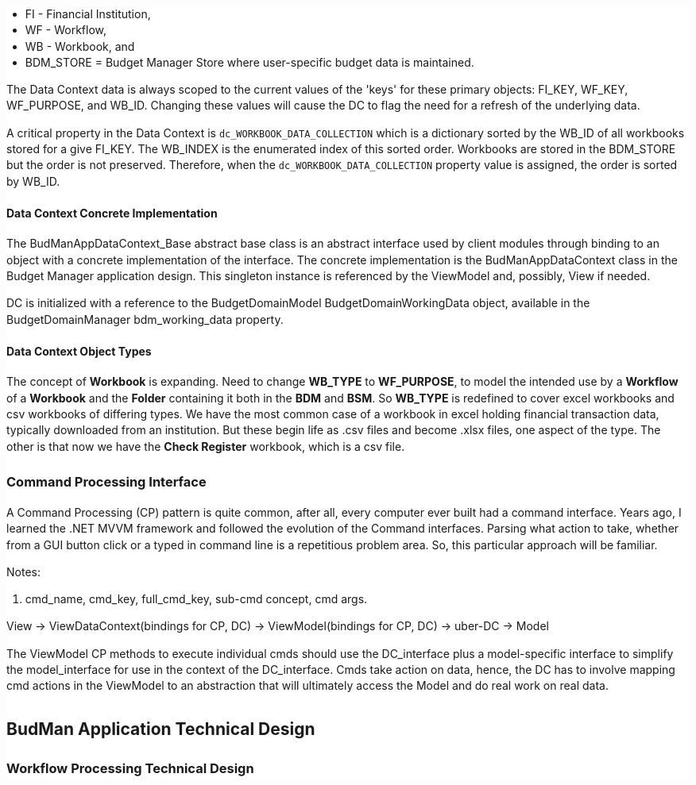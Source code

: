 - FI - Financial Institution,
- WF - Workflow,
- WB - Workbook, and
- BDM_STORE = Budget Manager Store where user-specific budget data is maintained.

The Data Context data is always scoped to the current values of the 'keys' for these primary objects: FI_KEY, WF_KEY, WF_PURPOSE, and WB_ID. Changing these values will cause the DC to flag the need for a refresh of the underlying data.

A critical property in the Data Context is `dc_WORKBOOK_DATA_COLLECTION` which is a dictionary sorted by the WB_ID of all workbooks stored for a give FI_KEY. The WB_INDEX is the enumerated index of this sorted order. Workbooks are stored in the BDM_STORE but the order is not preserved. Therefore, when the `dc_WORKBOOK_DATA_COLLECTION` property value is assigned, the order is sorted by WB_ID.

#### Data Context Concrete Implementation

The BudManAppDataContext_Base abstract base class is an abstract interface used by client modules through binding to an object with a concrete implementation of the interface. The concrete implementation is the BudManAppDataContext class in the Budget Manager application design. This singleton instance is referenced by the ViewModel and, possibly, View if needed.

DC is initialized with a reference to the BudgetDomainModel BudgetDomainWorkingData object, available in the BudgetDomainManager bdm_working_data property.

#### Data Context Object Types

The concept of __Workbook__ is expanding. Need to change __WB_TYPE__ to __WF_PURPOSE__, to model the intended use by a __Workflow__ of a __Workbook__ and the __Folder__ containing it both in the __BDM__ and __BSM__. So __WB_TYPE__ is redefined to cover excel workbooks and csv workbooks of differing types. We have the most common case of a workbook in excel holding financial transaction data, typically downloaded from an institution. But these begin life as .csv files and become .xlsx files, one aspect of the type. The other is that now we have the __Check Register__ workbook, which is a csv file.

### Command Processing Interface

A Command Processing (CP) pattern is quite common, after all, every computer ever built had a command interface. Years ago, I learned the .NET MVVM framework and followed the evolution of the Command interfaces. Parsing what action to take, whether from a GUI button click or a typed in command line is a repetitious problem area. So, this particular approach will be familiar.

Notes:

1. cmd_name, cmd_key, full_cmd_key, sub-cmd concept, cmd args.

View -> ViewDataContext(bindings for CP, DC) -> ViewModel(bindings for CP, DC) -> uber-DC -> Model

The ViewModel CP methods to execute individual cmds should use the DC_interface plus a model-specific interface to simplify the model_interface for use in the context of the DC_interface. Cmds take action on data, hence, the DC has to involve mapping cmd actions in the ViewModel to an abstraction that will ultimately access the Model and do real work on real data.

## BudMan Application Technical Design

### Workflow Processing Technical Design
